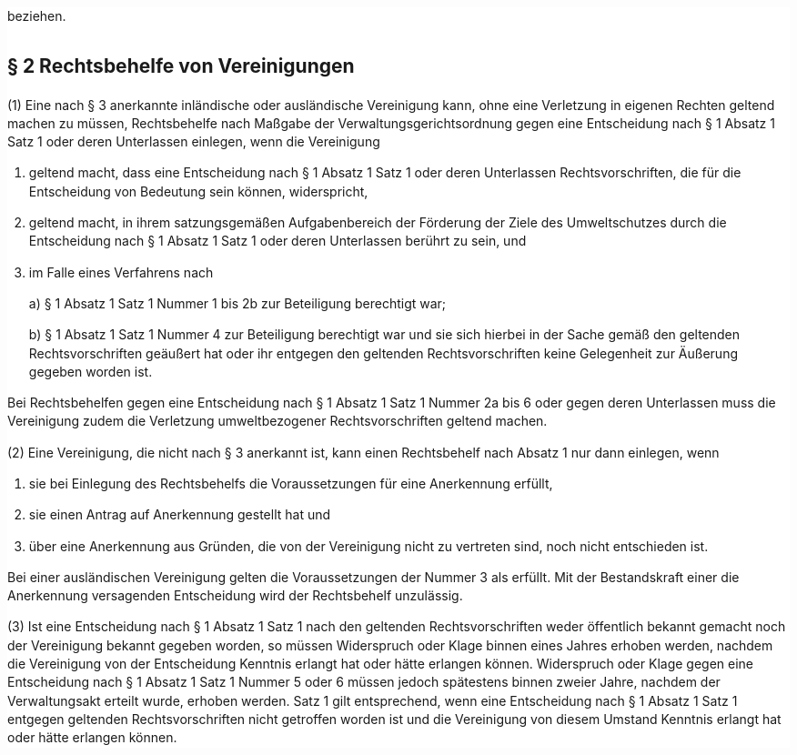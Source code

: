 
beziehen.


## § 2 Rechtsbehelfe von Vereinigungen

(1) Eine nach § 3 anerkannte inländische oder ausländische Vereinigung
kann, ohne eine Verletzung in eigenen Rechten geltend machen zu
müssen, Rechtsbehelfe nach Maßgabe der Verwaltungsgerichtsordnung
gegen eine Entscheidung nach § 1 Absatz 1 Satz 1 oder deren
Unterlassen einlegen, wenn die Vereinigung

1.  geltend macht, dass eine Entscheidung nach § 1 Absatz 1 Satz 1 oder
    deren Unterlassen Rechtsvorschriften, die für die Entscheidung von
    Bedeutung sein können, widerspricht,


2.  geltend macht, in ihrem satzungsgemäßen Aufgabenbereich der Förderung
    der Ziele des Umweltschutzes durch die Entscheidung nach § 1 Absatz 1
    Satz 1 oder deren Unterlassen berührt zu sein, und


3.  im Falle eines Verfahrens nach

    a)  § 1 Absatz 1 Satz 1 Nummer 1 bis 2b zur Beteiligung berechtigt war;


    b)  § 1 Absatz 1 Satz 1 Nummer 4 zur Beteiligung berechtigt war und sie
        sich hierbei in der Sache gemäß den geltenden Rechtsvorschriften
        geäußert hat oder ihr entgegen den geltenden Rechtsvorschriften keine
        Gelegenheit zur Äußerung gegeben worden ist.






Bei Rechtsbehelfen gegen eine Entscheidung nach § 1 Absatz 1 Satz 1
Nummer 2a bis 6 oder gegen deren Unterlassen muss die Vereinigung
zudem die Verletzung umweltbezogener Rechtsvorschriften geltend
machen.

(2) Eine Vereinigung, die nicht nach § 3 anerkannt ist, kann einen
Rechtsbehelf nach Absatz 1 nur dann einlegen, wenn

1.  sie bei Einlegung des Rechtsbehelfs die Voraussetzungen für eine
    Anerkennung erfüllt,


2.  sie einen Antrag auf Anerkennung gestellt hat und


3.  über eine Anerkennung aus Gründen, die von der Vereinigung nicht zu
    vertreten sind, noch nicht entschieden ist.



Bei einer ausländischen Vereinigung gelten die Voraussetzungen der
Nummer 3 als erfüllt. Mit der Bestandskraft einer die Anerkennung
versagenden Entscheidung wird der Rechtsbehelf unzulässig.

(3) Ist eine Entscheidung nach § 1 Absatz 1 Satz 1 nach den geltenden
Rechtsvorschriften weder öffentlich bekannt gemacht noch der
Vereinigung bekannt gegeben worden, so müssen Widerspruch oder Klage
binnen eines Jahres erhoben werden, nachdem die Vereinigung von der
Entscheidung Kenntnis erlangt hat oder hätte erlangen können.
Widerspruch oder Klage gegen eine Entscheidung nach § 1 Absatz 1 Satz
1 Nummer 5 oder 6 müssen jedoch spätestens binnen zweier Jahre,
nachdem der Verwaltungsakt erteilt wurde, erhoben werden. Satz 1 gilt
entsprechend, wenn eine Entscheidung nach § 1 Absatz 1 Satz 1 entgegen
geltenden Rechtsvorschriften nicht getroffen worden ist und die
Vereinigung von diesem Umstand Kenntnis erlangt hat oder hätte
erlangen können.
